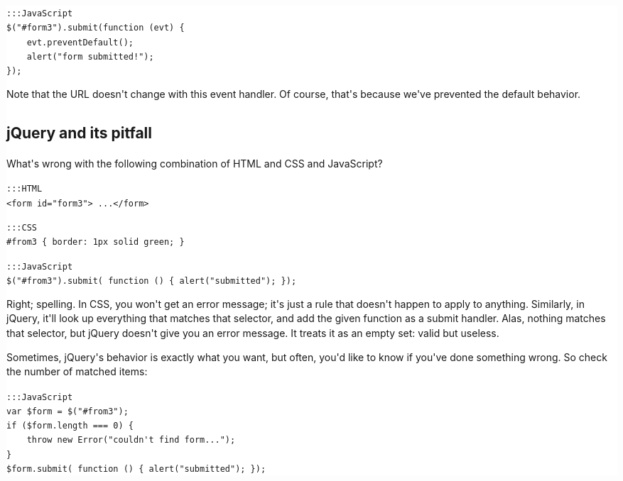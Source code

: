 ```
:::JavaScript
$("#form3").submit(function (evt) {
    evt.preventDefault();
    alert("form submitted!");
});
```

<script>
$("#form3").submit(function (evt) {
    evt.preventDefault();
    alert("form submitted!");
});
</script>

Note that the URL doesn't change with this event handler. Of course,
that's because we've prevented the default behavior.

## jQuery and its pitfall

What's wrong with the following combination of HTML and CSS and
JavaScript?

```
:::HTML
<form id="form3"> ...</form>
```

```
:::CSS
#from3 { border: 1px solid green; }
```

```
:::JavaScript
$("#from3").submit( function () { alert("submitted"); });
```

Right; spelling. In CSS, you won't get an error message; it's just a rule
that doesn't happen to apply to anything. Similarly, in jQuery, it'll look
up everything that matches that selector, and add the given function as a
submit handler. Alas, nothing matches that selector, but jQuery doesn't
give you an error message. It treats it as an empty set: valid but useless.

Sometimes, jQuery's behavior is exactly what you want, but often, you'd
like to know if you've done something wrong. So check the number of
matched items:

```
:::JavaScript
var $form = $("#from3");
if ($form.length === 0) {
    throw new Error("couldn't find form...");
}
$form.submit( function () { alert("submitted"); });
```
